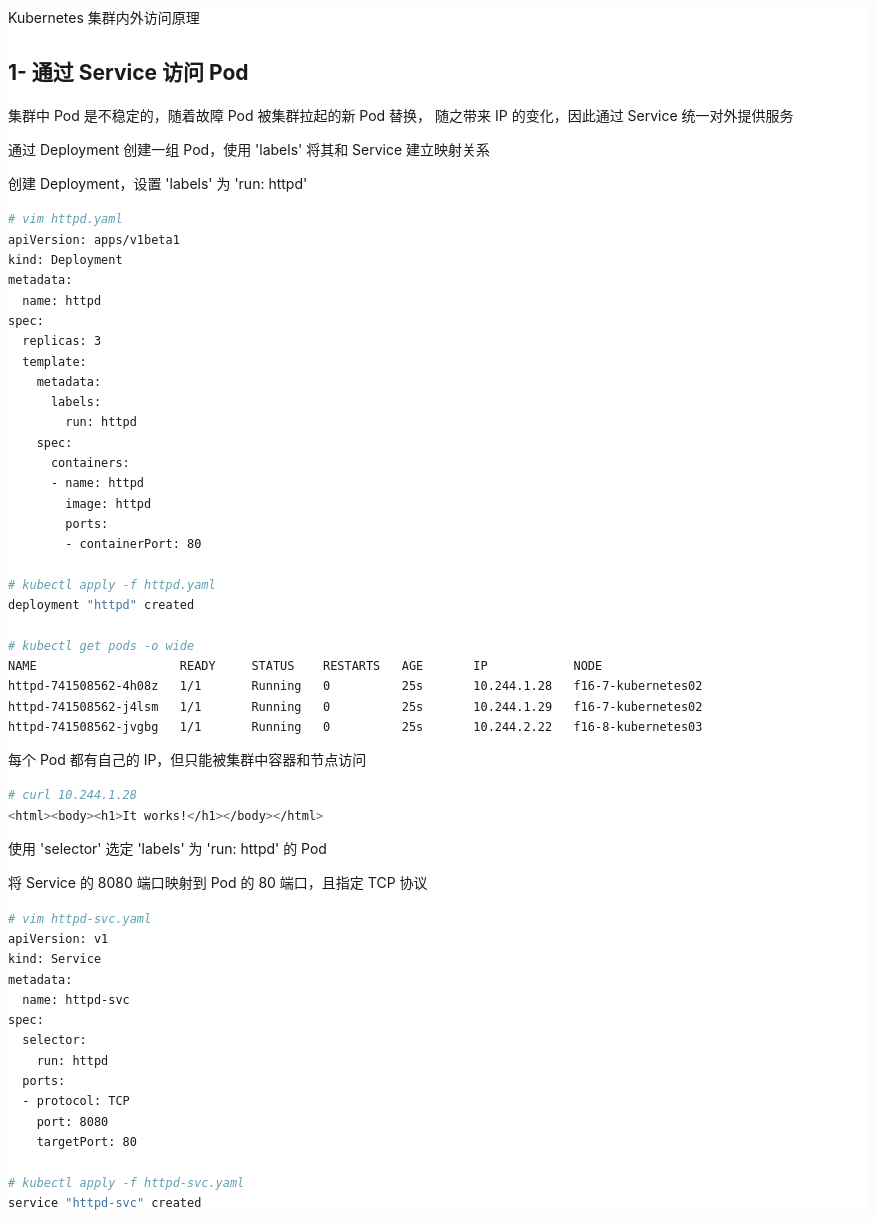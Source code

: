 ﻿Kubernetes 集群内外访问原理


## 1- 通过 Service 访问 Pod

集群中 Pod 是不稳定的，随着故障 Pod 被集群拉起的新 Pod 替换，
随之带来 IP 的变化，因此通过 Service 统一对外提供服务

通过 Deployment 创建一组 Pod，使用 'labels' 将其和 Service 建立映射关系

创建 Deployment，设置 'labels' 为 'run: httpd'

```bash
# vim httpd.yaml
apiVersion: apps/v1beta1
kind: Deployment
metadata:
  name: httpd
spec:
  replicas: 3
  template:
    metadata:
      labels:
        run: httpd
    spec:
      containers:
      - name: httpd
        image: httpd
        ports:
        - containerPort: 80

# kubectl apply -f httpd.yaml 
deployment "httpd" created

# kubectl get pods -o wide
NAME                    READY     STATUS    RESTARTS   AGE       IP            NODE
httpd-741508562-4h08z   1/1       Running   0          25s       10.244.1.28   f16-7-kubernetes02
httpd-741508562-j4lsm   1/1       Running   0          25s       10.244.1.29   f16-7-kubernetes02
httpd-741508562-jvgbg   1/1       Running   0          25s       10.244.2.22   f16-8-kubernetes03
```

每个 Pod 都有自己的 IP，但只能被集群中容器和节点访问

```bash
# curl 10.244.1.28
<html><body><h1>It works!</h1></body></html>
```

使用 'selector' 选定 'labels' 为 'run: httpd' 的 Pod

将 Service 的 8080 端口映射到 Pod 的 80 端口，且指定 TCP 协议

```bash
# vim httpd-svc.yaml
apiVersion: v1
kind: Service
metadata:
  name: httpd-svc
spec:
  selector:
    run: httpd
  ports:
  - protocol: TCP
    port: 8080
    targetPort: 80

# kubectl apply -f httpd-svc.yaml 
service "httpd-svc" created
```